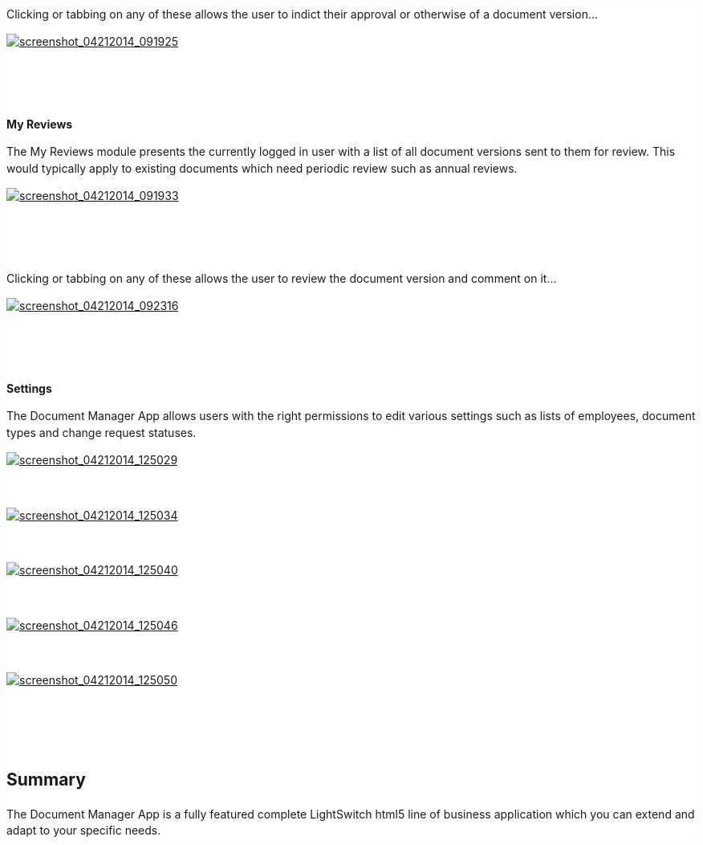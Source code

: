Clicking or tabbing on any of these allows the user to indict their approval or otherwise of a document version…

<a href="https://github.com/delordson/AuditManager/blob/master/Resources/screenshot_04212014_091925.png"><img class="alignnone size-large wp-image-1921" alt="screenshot_04212014_091925" src="https://github.com/delordson/AuditManager/blob/master/Resources/screenshot_04212014_091925-1024x575.png" width="700" height="393" /></a>

&nbsp;

&nbsp;

<strong>My Reviews</strong>

The My Reviews module presents the currently logged in user with a list of all document versions sent to them for review. This would typically apply to existing documents which need periodic review such as annual reviews.

<a href="https://github.com/delordson/AuditManager/blob/master/Resources/screenshot_04212014_091933.png"><img class="alignnone size-large wp-image-1922" alt="screenshot_04212014_091933" src="https://github.com/delordson/AuditManager/blob/master/Resources/screenshot_04212014_091933-1024x575.png" width="700" height="393" /></a>

&nbsp;

&nbsp;

Clicking or tabbing on any of these allows the user to review the document version and comment on it…

<a href="https://github.com/delordson/AuditManager/blob/master/Resources/screenshot_04212014_092316.png"><img class="alignnone size-large wp-image-1924" alt="screenshot_04212014_092316" src="https://github.com/delordson/AuditManager/blob/master/Resources/screenshot_04212014_092316-1024x575.png" width="700" height="393" /></a>

&nbsp;

&nbsp;

<strong>Settings</strong>

The Document Manager App allows users with the right permissions to edit various settings such as lists of employees, document types and change request statuses.

<a href="https://github.com/delordson/AuditManager/blob/master/Resources/screenshot_04212014_125029.png"><img class="alignnone size-large wp-image-1929" alt="screenshot_04212014_125029" src="https://github.com/delordson/AuditManager/blob/master/Resources/screenshot_04212014_125029-1024x575.png" width="700" height="393" /></a>

&nbsp;

<a href="https://github.com/delordson/AuditManager/blob/master/Resources/screenshot_04212014_125034.png"><img class="alignnone size-large wp-image-1930" alt="screenshot_04212014_125034" src="https://github.com/delordson/AuditManager/blob/master/Resources/screenshot_04212014_125034-1024x575.png" width="700" height="393" /></a>

&nbsp;

<a href="https://github.com/delordson/AuditManager/blob/master/Resources/screenshot_04212014_125040.png"><img class="alignnone size-large wp-image-1931" alt="screenshot_04212014_125040" src="https://github.com/delordson/AuditManager/blob/master/Resources/screenshot_04212014_125040-1024x575.png" width="700" height="393" /></a>

&nbsp;

<a href="https://github.com/delordson/AuditManager/blob/master/Resources/screenshot_04212014_125046.png"><img class="alignnone size-large wp-image-1932" alt="screenshot_04212014_125046" src="https://github.com/delordson/AuditManager/blob/master/Resources/screenshot_04212014_125046-1024x575.png" width="700" height="393" /></a>

&nbsp;

<a href="https://github.com/delordson/AuditManager/blob/master/Resources/screenshot_04212014_125050.png"><img class="alignnone size-large wp-image-1933" alt="screenshot_04212014_125050" src="https://github.com/delordson/AuditManager/blob/master/Resources/screenshot_04212014_125050-1024x575.png" width="700" height="393" /></a>

&nbsp;

&nbsp;
<h2>Summary</h2>
The Document Manager App is a fully featured complete LightSwitch html5 line of business application which you can extend and adapt to your specific needs.

